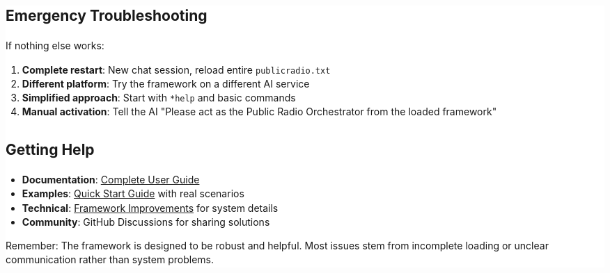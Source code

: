 ## Emergency Troubleshooting

If nothing else works:

1. **Complete restart**: New chat session, reload entire `publicradio.txt`
2. **Different platform**: Try the framework on a different AI service
3. **Simplified approach**: Start with `*help` and basic commands
4. **Manual activation**: Tell the AI "Please act as the Public Radio Orchestrator from the loaded framework"

## Getting Help

- **Documentation**: [Complete User Guide](user-guide.md)
- **Examples**: [Quick Start Guide](quick-start.md) with real scenarios
- **Technical**: [Framework Improvements](framework-improvements.md) for system details
- **Community**: GitHub Discussions for sharing solutions

Remember: The framework is designed to be robust and helpful. Most issues stem from incomplete loading or unclear communication rather than system problems.